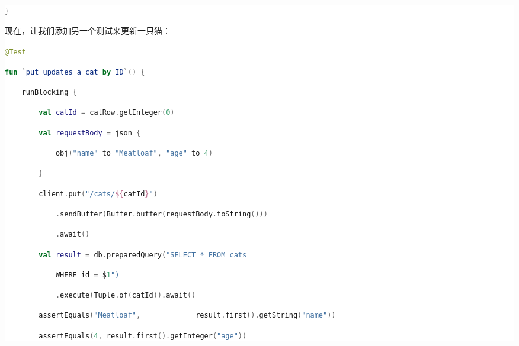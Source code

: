 ```kt
}
```

现在，让我们添加另一个测试来更新一只猫：

```kt
@Test
```

```kt
fun `put updates a cat by ID`() {
```

```kt
    runBlocking {
```

```kt
        val catId = catRow.getInteger(0)
```

```kt
        val requestBody = json {
```

```kt
            obj("name" to "Meatloaf", "age" to 4)
```

```kt
        }
```

```kt
        client.put("/cats/${catId}")
```

```kt
            .sendBuffer(Buffer.buffer(requestBody.toString()))
```

```kt
            .await()
```

```kt
        val result = db.preparedQuery("SELECT * FROM cats 
```

```kt
            WHERE id = $1")
```

```kt
            .execute(Tuple.of(catId)).await()
```

```kt
        assertEquals("Meatloaf",             result.first().getString("name"))
```

```kt
        assertEquals(4, result.first().getInteger("age"))
```

